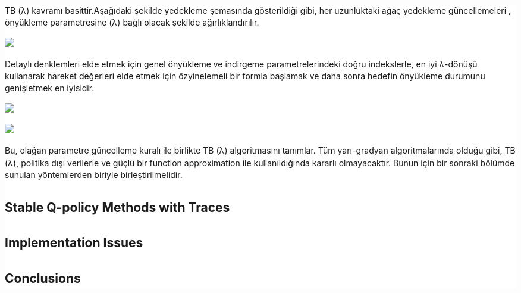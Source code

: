 
TB (λ) kavramı basittir.Aşağıdaki şekilde yedekleme şemasında gösterildiği gibi, her uzunluktaki ağaç yedekleme güncellemeleri , önyükleme parametresine (λ) bağlı olacak şekilde ağırlıklandırılır.

![](https://d2mxuefqeaa7sj.cloudfront.net/s_2C39B0DA3283498890F3C8FD0AB2ED413524A6AFBF50381D82E888EBF977D5EB_1539197634468_file.png)


Detaylı denklemleri elde etmek için genel önyükleme ve indirgeme parametrelerindeki doğru indekslerle, en iyi λ-dönüşü kullanarak hareket değerleri elde etmek için özyinelemeli bir formla başlamak ve daha sonra hedefin önyükleme durumunu genişletmek en iyisidir.

![](https://d2mxuefqeaa7sj.cloudfront.net/s_2C39B0DA3283498890F3C8FD0AB2ED413524A6AFBF50381D82E888EBF977D5EB_1539197644957_file.png)

![](https://d2mxuefqeaa7sj.cloudfront.net/s_2C39B0DA3283498890F3C8FD0AB2ED413524A6AFBF50381D82E888EBF977D5EB_1539197648195_file.png)


Bu, olağan parametre güncelleme kuralı ile birlikte TB (λ) algoritmasını tanımlar. Tüm yarı-gradyan algoritmalarında olduğu gibi, TB (λ), politika dışı verilerle ve güçlü bir function approximation ile kullanıldığında kararlı olmayacaktır. Bunun için bir sonraki bölümde sunulan yöntemlerden biriyle birleştirilmelidir.

## Stable Q-policy Methods with Traces

## Implementation Issues

## Conclusions
